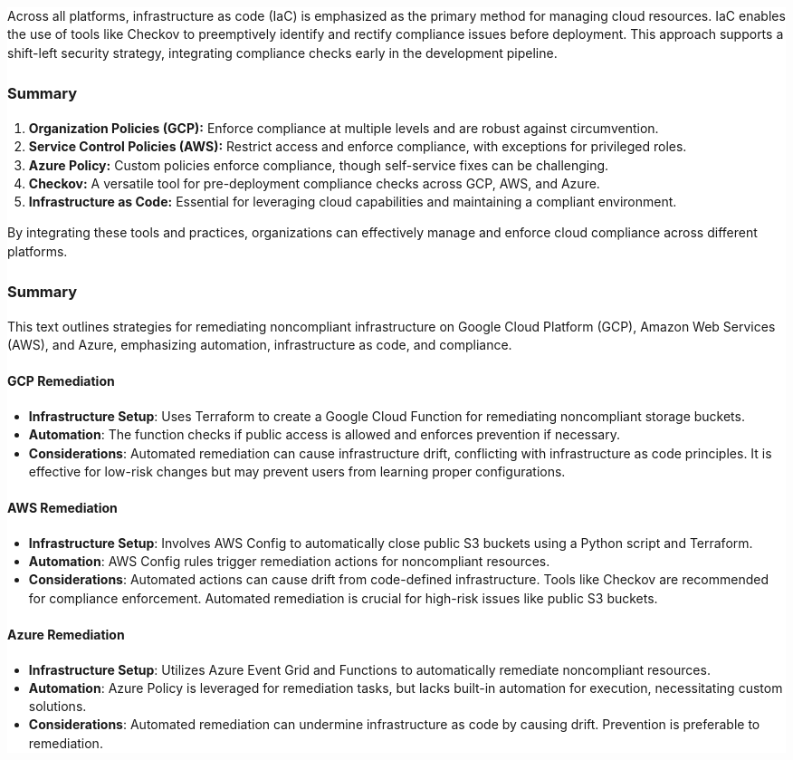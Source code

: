 Across all platforms, infrastructure as code (IaC) is emphasized as the primary method for managing cloud resources. IaC enables the use of tools like Checkov to preemptively identify and rectify compliance issues before deployment. This approach supports a shift-left security strategy, integrating compliance checks early in the development pipeline.

### Summary

1. **Organization Policies (GCP):** Enforce compliance at multiple levels and are robust against circumvention.
2. **Service Control Policies (AWS):** Restrict access and enforce compliance, with exceptions for privileged roles.
3. **Azure Policy:** Custom policies enforce compliance, though self-service fixes can be challenging.
4. **Checkov:** A versatile tool for pre-deployment compliance checks across GCP, AWS, and Azure.
5. **Infrastructure as Code:** Essential for leveraging cloud capabilities and maintaining a compliant environment.

By integrating these tools and practices, organizations can effectively manage and enforce cloud compliance across different platforms.



### Summary

This text outlines strategies for remediating noncompliant infrastructure on Google Cloud Platform (GCP), Amazon Web Services (AWS), and Azure, emphasizing automation, infrastructure as code, and compliance.

#### GCP Remediation

- **Infrastructure Setup**: Uses Terraform to create a Google Cloud Function for remediating noncompliant storage buckets.
- **Automation**: The function checks if public access is allowed and enforces prevention if necessary.
- **Considerations**: Automated remediation can cause infrastructure drift, conflicting with infrastructure as code principles. It is effective for low-risk changes but may prevent users from learning proper configurations.

#### AWS Remediation

- **Infrastructure Setup**: Involves AWS Config to automatically close public S3 buckets using a Python script and Terraform.
- **Automation**: AWS Config rules trigger remediation actions for noncompliant resources.
- **Considerations**: Automated actions can cause drift from code-defined infrastructure. Tools like Checkov are recommended for compliance enforcement. Automated remediation is crucial for high-risk issues like public S3 buckets.

#### Azure Remediation

- **Infrastructure Setup**: Utilizes Azure Event Grid and Functions to automatically remediate noncompliant resources.
- **Automation**: Azure Policy is leveraged for remediation tasks, but lacks built-in automation for execution, necessitating custom solutions.
- **Considerations**: Automated remediation can undermine infrastructure as code by causing drift. Prevention is preferable to remediation.
